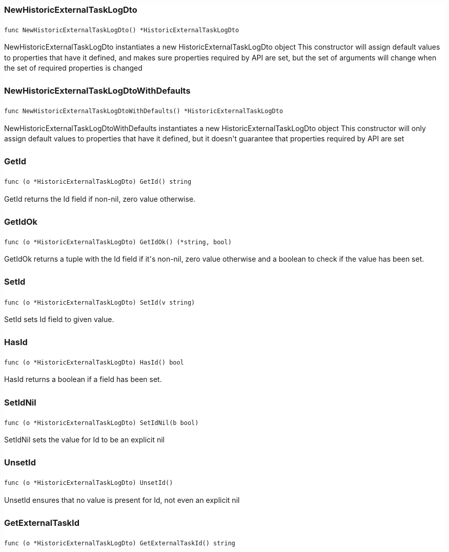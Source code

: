 ### NewHistoricExternalTaskLogDto

`func NewHistoricExternalTaskLogDto() *HistoricExternalTaskLogDto`

NewHistoricExternalTaskLogDto instantiates a new HistoricExternalTaskLogDto object
This constructor will assign default values to properties that have it defined,
and makes sure properties required by API are set, but the set of arguments
will change when the set of required properties is changed

### NewHistoricExternalTaskLogDtoWithDefaults

`func NewHistoricExternalTaskLogDtoWithDefaults() *HistoricExternalTaskLogDto`

NewHistoricExternalTaskLogDtoWithDefaults instantiates a new HistoricExternalTaskLogDto object
This constructor will only assign default values to properties that have it defined,
but it doesn't guarantee that properties required by API are set

### GetId

`func (o *HistoricExternalTaskLogDto) GetId() string`

GetId returns the Id field if non-nil, zero value otherwise.

### GetIdOk

`func (o *HistoricExternalTaskLogDto) GetIdOk() (*string, bool)`

GetIdOk returns a tuple with the Id field if it's non-nil, zero value otherwise
and a boolean to check if the value has been set.

### SetId

`func (o *HistoricExternalTaskLogDto) SetId(v string)`

SetId sets Id field to given value.

### HasId

`func (o *HistoricExternalTaskLogDto) HasId() bool`

HasId returns a boolean if a field has been set.

### SetIdNil

`func (o *HistoricExternalTaskLogDto) SetIdNil(b bool)`

 SetIdNil sets the value for Id to be an explicit nil

### UnsetId
`func (o *HistoricExternalTaskLogDto) UnsetId()`

UnsetId ensures that no value is present for Id, not even an explicit nil
### GetExternalTaskId

`func (o *HistoricExternalTaskLogDto) GetExternalTaskId() string`
